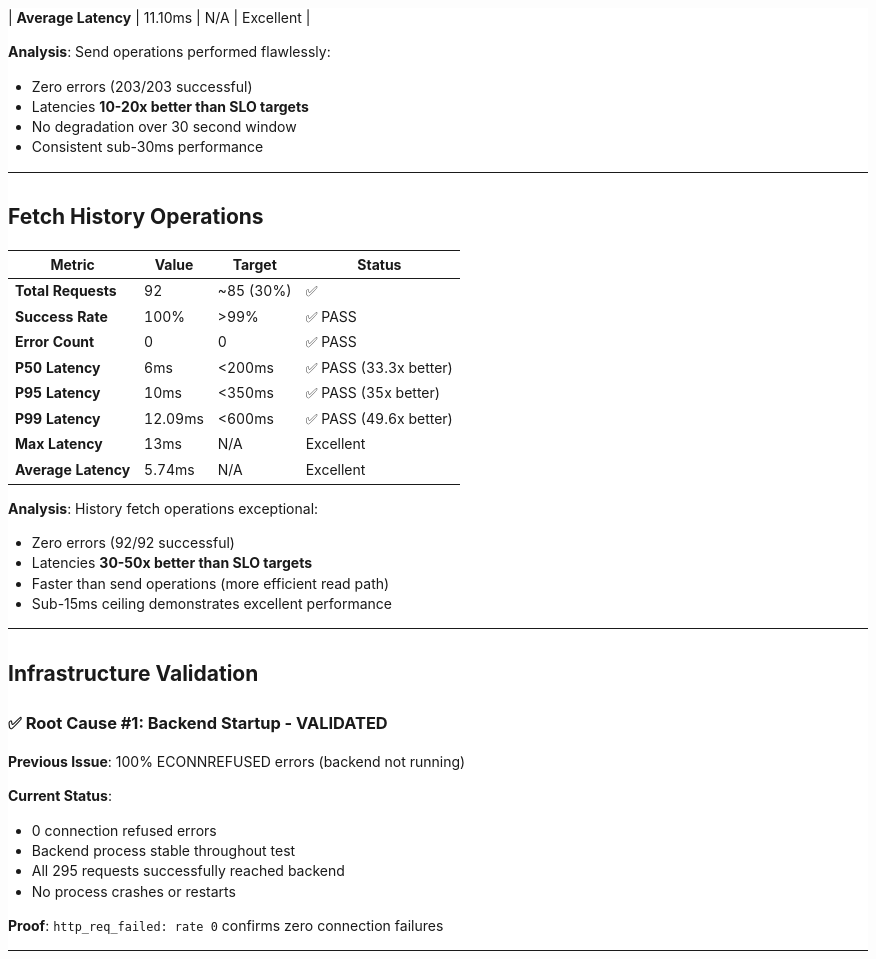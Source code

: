 | **Average Latency** | 11.10ms | N/A | Excellent |

**Analysis**: Send operations performed flawlessly:
- Zero errors (203/203 successful)
- Latencies **10-20x better than SLO targets**
- No degradation over 30 second window
- Consistent sub-30ms performance

---

## Fetch History Operations  

| Metric | Value | Target | Status |
|--------|-------|--------|--------|
| **Total Requests** | 92 | ~85 (30%) | ✅ |
| **Success Rate** | 100% | >99% | ✅ PASS |
| **Error Count** | 0 | 0 | ✅ PASS |
| **P50 Latency** | 6ms | <200ms | ✅ PASS (33.3x better) |
| **P95 Latency** | 10ms | <350ms | ✅ PASS (35x better) |
| **P99 Latency** | 12.09ms | <600ms | ✅ PASS (49.6x better) |
| **Max Latency** | 13ms | N/A | Excellent |
| **Average Latency** | 5.74ms | N/A | Excellent |

**Analysis**: History fetch operations exceptional:
- Zero errors (92/92 successful)
- Latencies **30-50x better than SLO targets**
- Faster than send operations (more efficient read path)
- Sub-15ms ceiling demonstrates excellent performance

---

## Infrastructure Validation

### ✅ Root Cause #1: Backend Startup - VALIDATED

**Previous Issue**: 100% ECONNREFUSED errors (backend not running)

**Current Status**:
- 0 connection refused errors
- Backend process stable throughout test
- All 295 requests successfully reached backend
- No process crashes or restarts

**Proof**: `http_req_failed: rate 0` confirms zero connection failures

---
